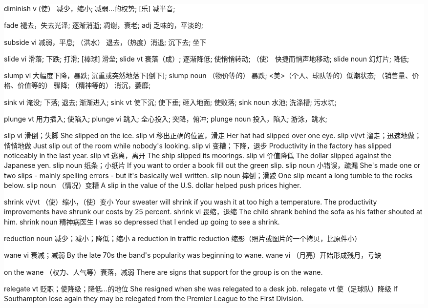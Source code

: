 
diminish v (使） 减少，缩小; 减弱…的权势; [乐] 减半音;

fade 褪去，失去光泽; 逐渐消逝; 凋谢，衰老; adj 乏味的，平淡的;

subside vi 减弱，平息; （洪水） 退去，（热度）消退; 沉下去; 坐下

slide vi 滑落; 下跌; 打滑; [棒球] 滑垒;
slide vt 衰落（成）; 逐渐降低; 使悄悄转动; （使） 快捷而悄声地移动;
slide noun 幻灯片; 降低;

slump vi 大幅度下降，暴跌; 沉重或突然地落下[倒下];
slump noun （物价等的） 暴跌; <美>（个人、球队等的）低潮状态; （销售量、价格、价值等的） 骤降; （精神等的） 消沉，萎靡;


sink vi 淹没; 下落; 退去; 渐渐进入;
sink vt 使下沉; 使下垂; 砸入地面; 使败落;
sink noun 水池; 洗涤槽; 污水坑;

plunge vt 用力插入; 使陷入;
plunge vi 跳入; 全心投入; 突降，俯冲;
plunge noun 投入，陷入; 游泳，跳水;

slip vi 滑倒；失脚 She slipped on the ice.
slip vi 移出正确的位置，滑走 Her hat had slipped over one eye.
slip vi/vt 溜走；迅速地做；悄悄地做 Just slip out of the room while nobody's looking.
slip vi 变糟；下降，退步 Productivity in the factory has slipped noticeably in the last year.
slip vt 逃离，离开 The ship slipped its moorings.
slip vi 价值降低 The dollar slipped against the Japanese yen.
slip noun 纸条；小纸片 If you want to order a book fill out the green slip.
slip noun 小错误，疏漏 She's made one or two slips - mainly spelling errors - but it's basically well written.
slip noun 摔倒；滑跤 One slip meant a long tumble to the rocks below.
slip noun （情况）变糟 A slip in the value of the U.S. dollar helped push prices higher.


shrink vi/vt （使）缩小，（使）变小
Your sweater will shrink if you wash it at too high a temperature.
The productivity improvements have shrunk our costs by 25 percent.
shrink vi 畏缩，退缩
The child shrank behind the sofa as his father shouted at him.
shrink noun 精神病医生
I was so depressed that I ended up going to see a shrink.

reduction noun  减少；减小；降低；缩小
a reduction in traffic
reduction 缩影（照片或图片的一个拷贝，比原件小）


wane vi 衰减；减弱
By the late 70s the band's popularity was beginning to wane.
wane vi （月亮）开始形成残月，亏缺

on the wane （权力、人气等）衰落，减弱
There are signs that support for the group is on the wane.


relegate vt 贬职；使降级；降低…的地位
She resigned when she was relegated to a desk job.
relegate vt 使（足球队）降级
If Southampton lose again they may be relegated from the Premier League to the First Division.
